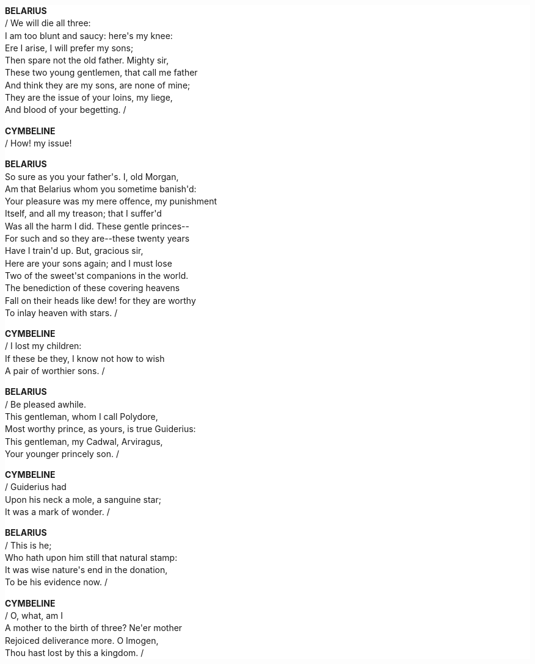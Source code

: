 **BELARIUS**  
/ We will die all three:  
I am too blunt and saucy: here's my knee:  
Ere I arise, I will prefer my sons;  
Then spare not the old father. Mighty sir,  
These two young gentlemen, that call me father  
And think they are my sons, are none of mine;  
They are the issue of your loins, my liege,  
And blood of your begetting. /

**CYMBELINE**  
/ How! my issue!

**BELARIUS**  
So sure as you your father's. I, old Morgan,  
Am that Belarius whom you sometime banish'd:  
Your pleasure was my mere offence, my punishment  
Itself, and all my treason; that I suffer'd  
Was all the harm I did. These gentle princes--  
For such and so they are--these twenty years  
Have I train'd up. But, gracious sir,  
Here are your sons again; and I must lose  
Two of the sweet'st companions in the world.  
The benediction of these covering heavens  
Fall on their heads like dew! for they are worthy  
To inlay heaven with stars. /

**CYMBELINE**  
/ I lost my children:  
If these be they, I know not how to wish  
A pair of worthier sons. /

**BELARIUS**  
/ Be pleased awhile.  
This gentleman, whom I call Polydore,  
Most worthy prince, as yours, is true Guiderius:  
This gentleman, my Cadwal, Arviragus,  
Your younger princely son. /

**CYMBELINE**  
/ Guiderius had  
Upon his neck a mole, a sanguine star;  
It was a mark of wonder. /

**BELARIUS**  
/ This is he;  
Who hath upon him still that natural stamp:  
It was wise nature's end in the donation,  
To be his evidence now. /

**CYMBELINE**  
/ O, what, am I  
A mother to the birth of three? Ne'er mother  
Rejoiced deliverance more. O Imogen,  
Thou hast lost by this a kingdom. /
